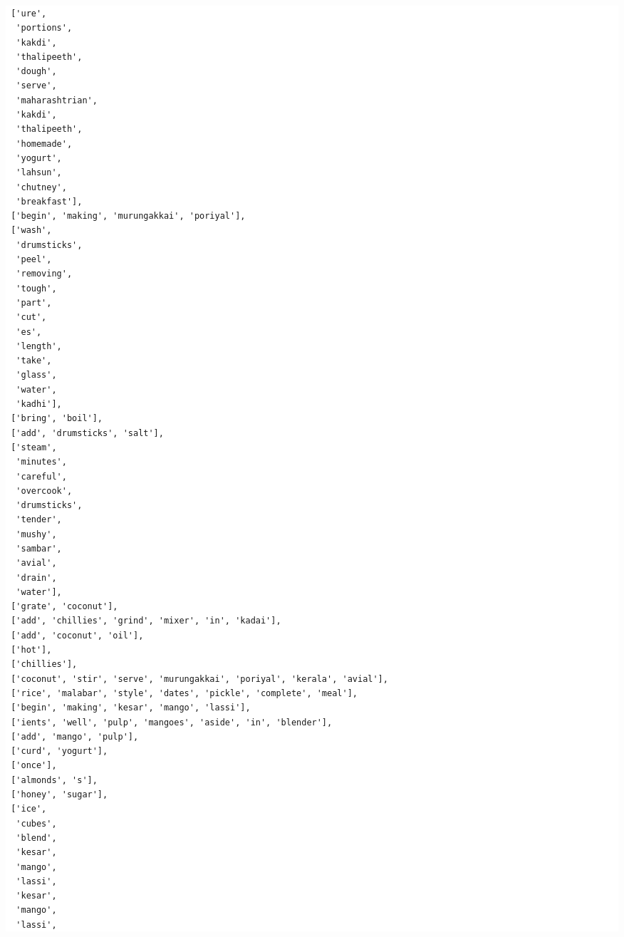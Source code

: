      ['ure',
      'portions',
      'kakdi',
      'thalipeeth',
      'dough',
      'serve',
      'maharashtrian',
      'kakdi',
      'thalipeeth',
      'homemade',
      'yogurt',
      'lahsun',
      'chutney',
      'breakfast'],
     ['begin', 'making', 'murungakkai', 'poriyal'],
     ['wash',
      'drumsticks',
      'peel',
      'removing',
      'tough',
      'part',
      'cut',
      'es',
      'length',
      'take',
      'glass',
      'water',
      'kadhi'],
     ['bring', 'boil'],
     ['add', 'drumsticks', 'salt'],
     ['steam',
      'minutes',
      'careful',
      'overcook',
      'drumsticks',
      'tender',
      'mushy',
      'sambar',
      'avial',
      'drain',
      'water'],
     ['grate', 'coconut'],
     ['add', 'chillies', 'grind', 'mixer', 'in', 'kadai'],
     ['add', 'coconut', 'oil'],
     ['hot'],
     ['chillies'],
     ['coconut', 'stir', 'serve', 'murungakkai', 'poriyal', 'kerala', 'avial'],
     ['rice', 'malabar', 'style', 'dates', 'pickle', 'complete', 'meal'],
     ['begin', 'making', 'kesar', 'mango', 'lassi'],
     ['ients', 'well', 'pulp', 'mangoes', 'aside', 'in', 'blender'],
     ['add', 'mango', 'pulp'],
     ['curd', 'yogurt'],
     ['once'],
     ['almonds', 's'],
     ['honey', 'sugar'],
     ['ice',
      'cubes',
      'blend',
      'kesar',
      'mango',
      'lassi',
      'kesar',
      'mango',
      'lassi',